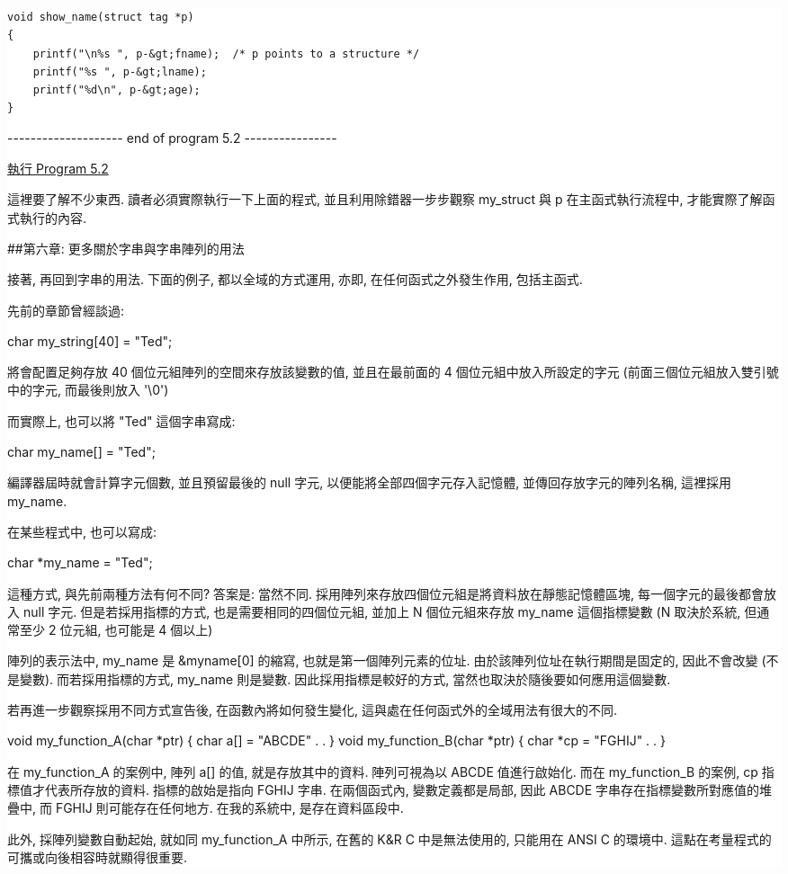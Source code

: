     void show_name(struct tag *p)
    {
        printf("\n%s ", p-&gt;fname);  /* p points to a structure */
        printf("%s ", p-&gt;lname);
        printf("%d\n", p-&gt;age);
    }
</pre>

-------------------- end of program 5.2 ----------------

<a href="http://codepad.org/BTNjPXRy">執行 Program 5.2</a>

這裡要了解不少東西. 讀者必須實際執行一下上面的程式, 並且利用除錯器一步步觀察  my_struct 與 p 在主函式執行流程中, 才能實際了解函式執行的內容.

##第六章: 更多關於字串與字串陣列的用法

接著, 再回到字串的用法. 下面的例子, 都以全域的方式運用, 亦即, 在任何函式之外發生作用, 包括主函式.

先前的章節曾經談過:

   char my_string[40] = "Ted";
   
將會配置足夠存放 40 個位元組陣列的空間來存放該變數的值, 並且在最前面的 4 個位元組中放入所設定的字元 (前面三個位元組放入雙引號中的字元, 而最後則放入 '\0')

而實際上, 也可以將 "Ted"  這個字串寫成:

   char my_name[] = "Ted";
   
編譯器屆時就會計算字元個數, 並且預留最後的 null 字元, 以便能將全部四個字元存入記憶體, 並傳回存放字元的陣列名稱, 這裡採用 my_name.

在某些程式中, 也可以寫成:

   char *my_name = "Ted";
   
這種方式, 與先前兩種方法有何不同? 答案是: 當然不同. 採用陣列來存放四個位元組是將資料放在靜態記憶體區塊, 每一個字元的最後都會放入 null 字元. 但是若採用指標的方式, 也是需要相同的四個位元組, 並加上 N 個位元組來存放 my_name 這個指標變數 (N 取決於系統, 但通常至少 2 位元組, 也可能是 4 個以上)

陣列的表示法中, my_name 是 &myname[0] 的縮寫, 也就是第一個陣列元素的位址. 由於該陣列位址在執行期間是固定的, 因此不會改變 (不是變數). 而若採用指標的方式, my_name 則是變數. 因此採用指標是較好的方式, 當然也取決於隨後要如何應用這個變數.

若再進一步觀察採用不同方式宣告後, 在函數內將如何發生變化, 這與處在任何函式外的全域用法有很大的不同.

void my_function_A(char *ptr)
{
    char a[] = "ABCDE"
    .
    .
} 
void my_function_B(char *ptr)
{
    char *cp = "FGHIJ"
    .
    .
}

在 my_function_A 的案例中, 陣列 a[] 的值, 就是存放其中的資料. 陣列可視為以 ABCDE 值進行啟始化. 而在 my_function_B 的案例, cp 指標值才代表所存放的資料. 指標的啟始是指向 FGHIJ 字串. 在兩個函式內, 變數定義都是局部, 因此 ABCDE 字串存在指標變數所對應值的堆疊中, 而 FGHIJ 則可能存在任何地方. 在我的系統中, 是存在資料區段中.

此外, 採陣列變數自動起始, 就如同 my_function_A 中所示, 在舊的 K&R C 中是無法使用的, 只能用在 ANSI C 的環境中. 這點在考量程式的可攜或向後相容時就顯得很重要.
